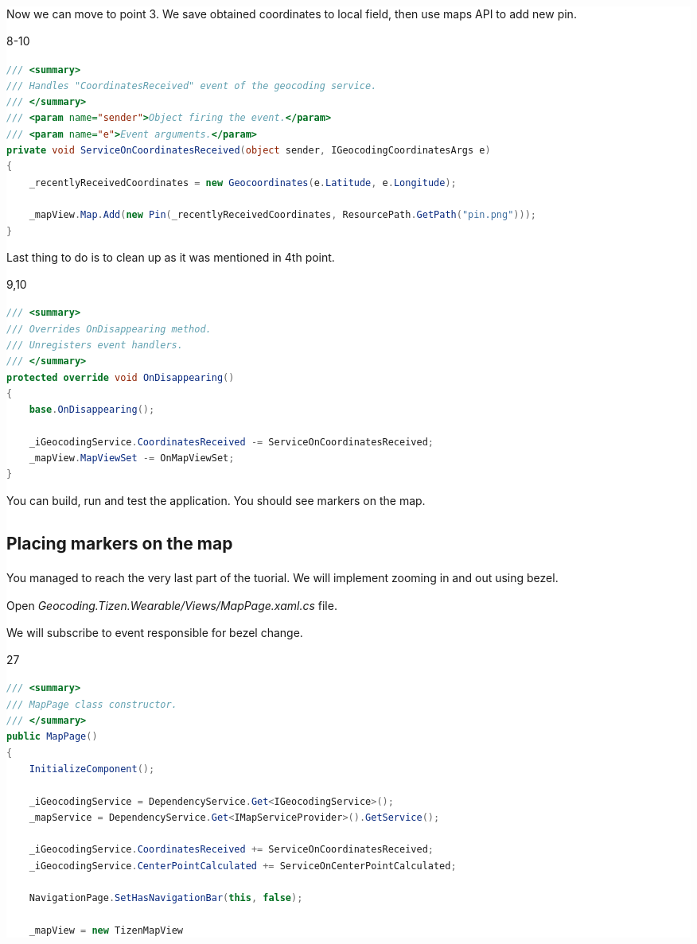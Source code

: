 Now we can move to point 3. We save obtained coordinates to local field, then use maps API to add new pin.

<highlight>8-10</highlight>

```csharp
/// <summary>
/// Handles "CoordinatesReceived" event of the geocoding service.
/// </summary>
/// <param name="sender">Object firing the event.</param>
/// <param name="e">Event arguments.</param>
private void ServiceOnCoordinatesReceived(object sender, IGeocodingCoordinatesArgs e)
{
    _recentlyReceivedCoordinates = new Geocoordinates(e.Latitude, e.Longitude);

    _mapView.Map.Add(new Pin(_recentlyReceivedCoordinates, ResourcePath.GetPath("pin.png")));
}

```

Last thing to do is to clean up as it was mentioned in 4th point.

<highlight>9,10</highlight>

```csharp
/// <summary>
/// Overrides OnDisappearing method.
/// Unregisters event handlers.
/// </summary>
protected override void OnDisappearing()
{
    base.OnDisappearing();

    _iGeocodingService.CoordinatesReceived -= ServiceOnCoordinatesReceived;
    _mapView.MapViewSet -= OnMapViewSet;
}

```

You can build, run and test the application. You should see markers on the map.

## Placing markers on the map

You managed to reach the very last part of the tuorial. We will implement zooming in and out using bezel.

Open _Geocoding.Tizen.Wearable/Views/MapPage.xaml.cs_ file.

We will subscribe to event responsible for bezel change.

<highlight>27</highlight>

```csharp
/// <summary>
/// MapPage class constructor.
/// </summary>
public MapPage()
{
    InitializeComponent();

    _iGeocodingService = DependencyService.Get<IGeocodingService>();
    _mapService = DependencyService.Get<IMapServiceProvider>().GetService();

    _iGeocodingService.CoordinatesReceived += ServiceOnCoordinatesReceived;
    _iGeocodingService.CenterPointCalculated += ServiceOnCenterPointCalculated;

    NavigationPage.SetHasNavigationBar(this, false);

    _mapView = new TizenMapView
```